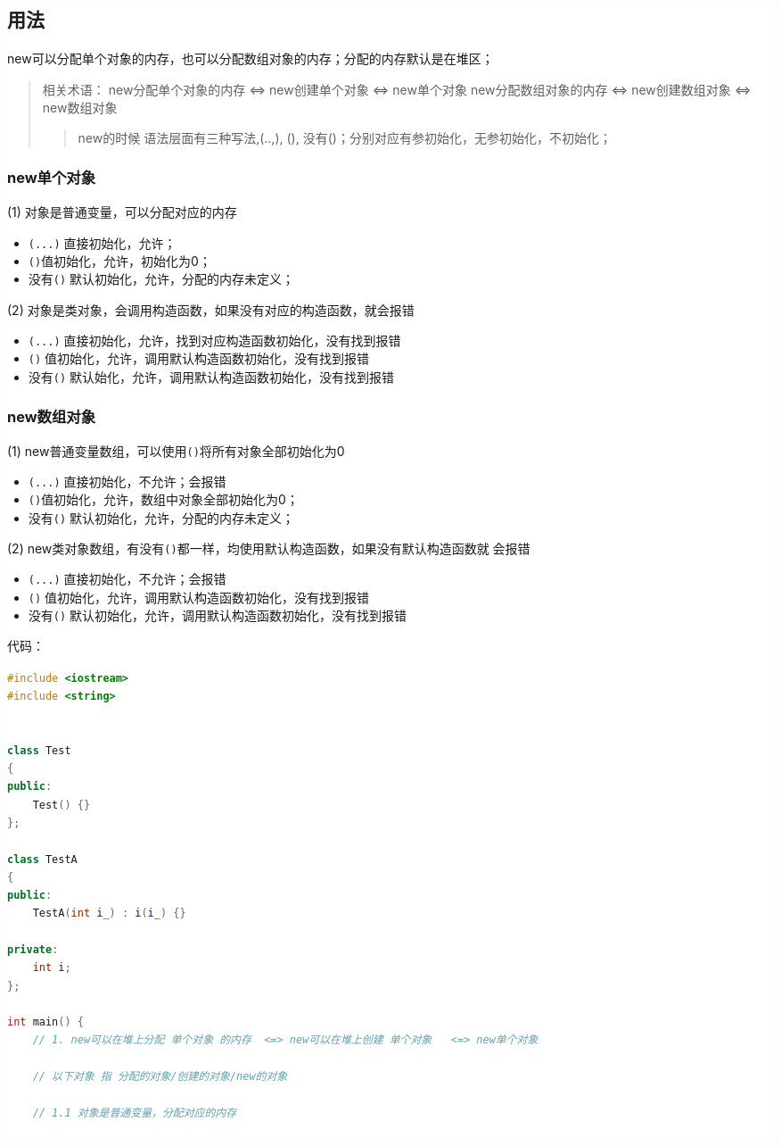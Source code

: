 ## 用法

new可以分配单个对象的内存，也可以分配数组对象的内存；分配的内存默认是在堆区；

> 相关术语：
> new分配单个对象的内存 &lt;=&gt; new创建单个对象 &lt;=&gt; new单个对象
> new分配数组对象的内存 &lt;=&gt; new创建数组对象 &lt;=&gt; new数组对象
> > new的时候 语法层面有三种写法,(..,), (), 没有()；分别对应有参初始化，无参初始化，不初始化；

 

### new单个对象

(1) 对象是普通变量，可以分配对应的内存 

- `(...)` 直接初始化，允许；
- `()`值初始化，允许，初始化为0；
- 没有`()` 默认初始化，允许，分配的内存未定义；

(2) 对象是类对象，会调用构造函数，如果没有对应的构造函数，就会报错

- `(...)` 直接初始化，允许，找到对应构造函数初始化，没有找到报错
- `()` 值初始化，允许，调用默认构造函数初始化，没有找到报错
- 没有`()` 默认始化，允许，调用默认构造函数初始化，没有找到报错

### new数组对象

(1) new普通变量数组，可以使用`()`将所有对象全部初始化为0

- `(...)` 直接初始化，不允许；会报错
- `()`值初始化，允许，数组中对象全部初始化为0；
- 没有`()` 默认初始化，允许，分配的内存未定义；

(2) new类对象数组，有没有`()`都一样，均使用默认构造函数，如果没有默认构造函数就 会报错

- `(...)` 直接初始化，不允许；会报错
- `()` 值初始化，允许，调用默认构造函数初始化，没有找到报错
- 没有`()` 默认初始化，允许，调用默认构造函数初始化，没有找到报错

代码：

```cpp
#include <iostream>
#include <string>


class Test
{
public:
    Test() {}
};

class TestA
{
public:
    TestA(int i_) : i(i_) {}

private:
    int i;
};

int main() {
    // 1. new可以在堆上分配 单个对象 的内存  <=> new可以在堆上创建 单个对象   <=> new单个对象

    // 以下对象 指 分配的对象/创建的对象/new的对象

    // 1.1 对象是普通变量，分配对应的内存
    
```